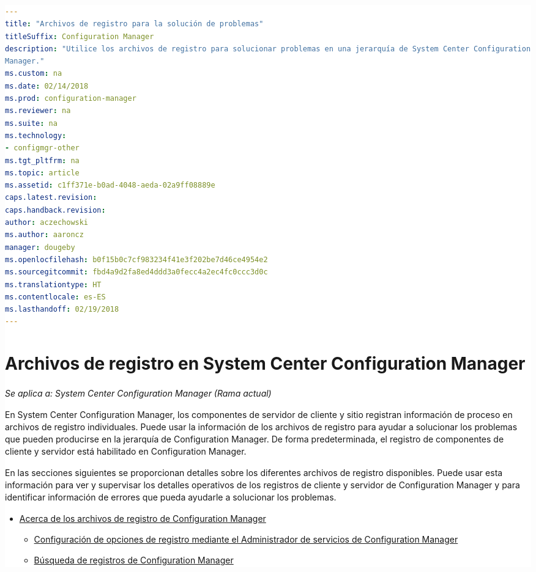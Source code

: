 ```yaml
---
title: "Archivos de registro para la solución de problemas"
titleSuffix: Configuration Manager
description: "Utilice los archivos de registro para solucionar problemas en una jerarquía de System Center Configuration Manager."
ms.custom: na
ms.date: 02/14/2018
ms.prod: configuration-manager
ms.reviewer: na
ms.suite: na
ms.technology:
- configmgr-other
ms.tgt_pltfrm: na
ms.topic: article
ms.assetid: c1ff371e-b0ad-4048-aeda-02a9ff08889e
caps.latest.revision: 
caps.handback.revision: 
author: aczechowski
ms.author: aaroncz
manager: dougeby
ms.openlocfilehash: b0f15b0c7cf983234f41e3f202be7d46ce4954e2
ms.sourcegitcommit: fbd4a9d2fa8ed4ddd3a0fecc4a2ec4fc0ccc3d0c
ms.translationtype: HT
ms.contentlocale: es-ES
ms.lasthandoff: 02/19/2018
---
```

# <a name="log-files-in-system-center-configuration-manager"></a>Archivos de registro en System Center Configuration Manager

*Se aplica a: System Center Configuration Manager (Rama actual)*

En System Center Configuration Manager, los componentes de servidor de cliente y sitio registran información de proceso en archivos de registro individuales. Puede usar la información de los archivos de registro para ayudar a solucionar los problemas que pueden producirse en la jerarquía de Configuration Manager. De forma predeterminada, el registro de componentes de cliente y servidor está habilitado en Configuration Manager.   

 En las secciones siguientes se proporcionan detalles sobre los diferentes archivos de registro disponibles. Puede usar esta información para ver y supervisar los detalles operativos de los registros de cliente y servidor de Configuration Manager y para identificar información de errores que pueda ayudarle a solucionar los problemas.  

-   [Acerca de los archivos de registro de Configuration Manager](#BKMK_AboutLogs)  

    -   [Configuración de opciones de registro mediante el Administrador de servicios de Configuration Manager](#BKMK_LogOptions)  

    -   [Búsqueda de registros de Configuration Manager](#BKMK_LogLocation)  
